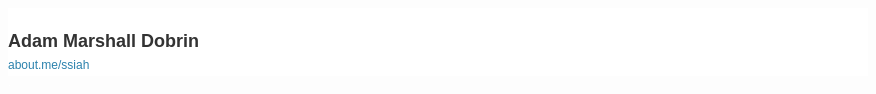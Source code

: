 <td align="left" valign="bottom" style="line-height:1.1;vertical-align:bottom;padding-top:20px;padding-bottom:20px">                  <img src="https://about.me/t/sig?u=ssiah" width="1" height="1" style="border:0;margin:0;padding:0;width:1;height:1;overflow:hidden">                  <div style="font-size:18px;font-weight:bold;color:#333333;font-family:&#39;Proxima Nova&#39;,Helvetica,Arial,sans-serif!important">Adam Marshall Dobrin</div>                  <a href="https://about.me/ssiah?promo=email_sig&amp;utm_source=product&amp;utm_medium=email_sig&amp;utm_campaign=gmail_api&amp;utm_content=thumb" style="text-decoration:none;font-size:12px;color:#2b82ad;font-family:&#39;Proxima Nova&#39;,Helvetica,Arial,sans-serif!important" target="_blank">about.me/ssiah                  </a>              </td>          </tr>      </tbody>  </table>  </div>  </div><div hspace="streak-pt-mark" style="max-height:1px"><img alt="" style="width:0px;max-height:0px;overflow:hidden" src="https://mailfoogae.appspot.com/t?sender=aYWRhbUBmcm9tdGhlbWFjaGluZS5vcmc%3D&amp;type=zerocontent&amp;guid=d7876d57-291d-4f8e-918e-e8752d9c5b94"><font color="#ffffff" size="1">ᐧ</font></div>  